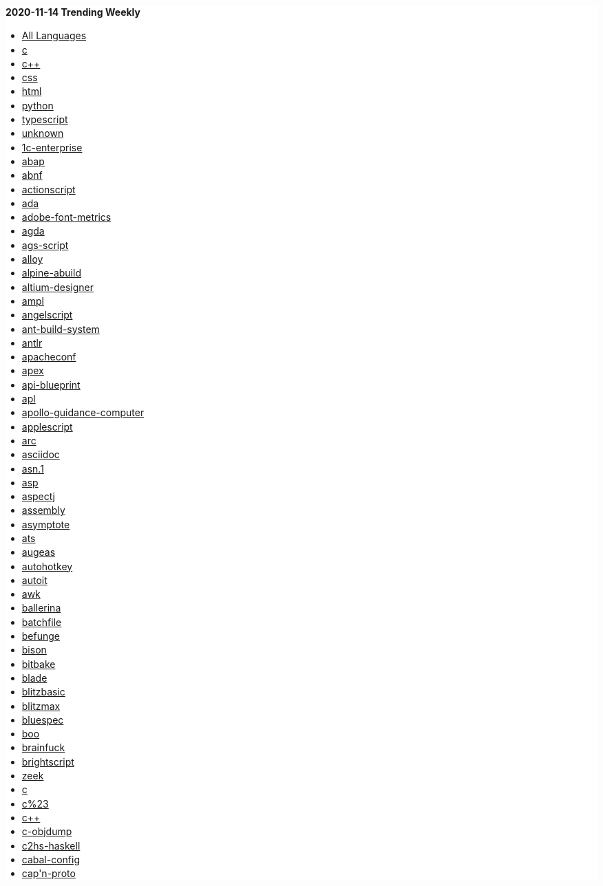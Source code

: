 

**2020-11-14 Trending Weekly**

- [All Languages](#all-languages)
- [c](#c)
- [c++](#c)
- [css](#css)
- [html](#html)
- [python](#python)
- [typescript](#typescript)
- [unknown](#unknown)
- [1c-enterprise](#1c-enterprise)
- [abap](#abap)
- [abnf](#abnf)
- [actionscript](#actionscript)
- [ada](#ada)
- [adobe-font-metrics](#adobe-font-metrics)
- [agda](#agda)
- [ags-script](#ags-script)
- [alloy](#alloy)
- [alpine-abuild](#alpine-abuild)
- [altium-designer](#altium-designer)
- [ampl](#ampl)
- [angelscript](#angelscript)
- [ant-build-system](#ant-build-system)
- [antlr](#antlr)
- [apacheconf](#apacheconf)
- [apex](#apex)
- [api-blueprint](#api-blueprint)
- [apl](#apl)
- [apollo-guidance-computer](#apollo-guidance-computer)
- [applescript](#applescript)
- [arc](#arc)
- [asciidoc](#asciidoc)
- [asn.1](#asn1)
- [asp](#asp)
- [aspectj](#aspectj)
- [assembly](#assembly)
- [asymptote](#asymptote)
- [ats](#ats)
- [augeas](#augeas)
- [autohotkey](#autohotkey)
- [autoit](#autoit)
- [awk](#awk)
- [ballerina](#ballerina)
- [batchfile](#batchfile)
- [befunge](#befunge)
- [bison](#bison)
- [bitbake](#bitbake)
- [blade](#blade)
- [blitzbasic](#blitzbasic)
- [blitzmax](#blitzmax)
- [bluespec](#bluespec)
- [boo](#boo)
- [brainfuck](#brainfuck)
- [brightscript](#brightscript)
- [zeek](#zeek)
- [c](#c-1)
- [c%23](#c)
- [c++](#c-1)
- [c-objdump](#c-objdump)
- [c2hs-haskell](#c2hs-haskell)
- [cabal-config](#cabal-config)
- [cap'n-proto](#capn-proto)